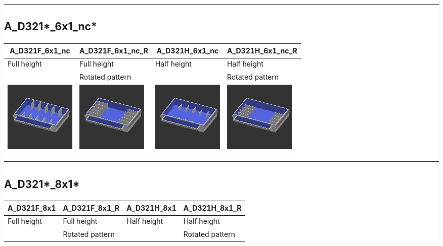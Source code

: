
---
## A_D321*_6x1_nc*
| **A_D321F_6x1_nc** | **A_D321F_6x1_nc_R** | **A_D321H_6x1_nc** | **A_D321H_6x1_nc_R** | 
| --- | --- | --- | --- | 
| Full height | Full height | Half height | Half height | 
|  | Rotated pattern |  | Rotated pattern | 
| ![preview](png/A_D321F_6x1_nc.png) | ![preview](png/A_D321F_6x1_nc_R.png) | ![preview](png/A_D321H_6x1_nc.png) | ![preview](png/A_D321H_6x1_nc_R.png) | 


---
## A_D321*_8x1*
| **A_D321F_8x1** | **A_D321F_8x1_R** | **A_D321H_8x1** | **A_D321H_8x1_R** | 
| --- | --- | --- | --- | 
| Full height | Full height | Half height | Half height | 
|  | Rotated pattern |  | Rotated pattern | 